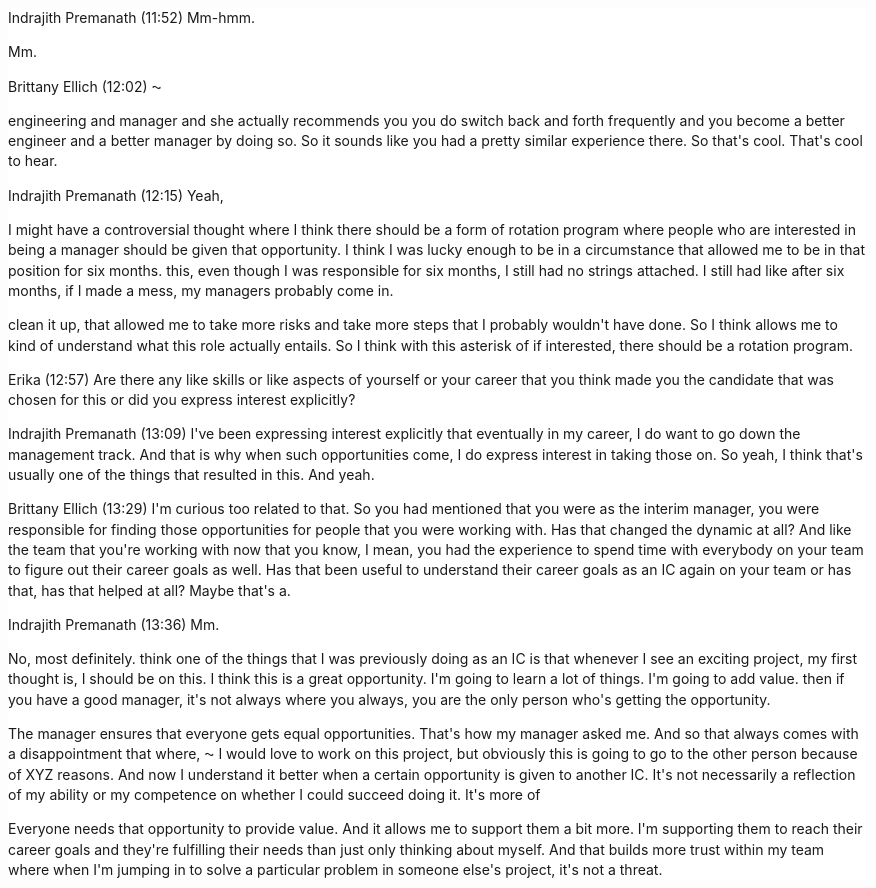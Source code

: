 Indrajith Premanath (11:52)
Mm-hmm.

Mm.

Brittany Ellich (12:02)
⁓

engineering and manager and she actually recommends you you do switch back and forth frequently and you become a better engineer and a better manager by doing so. So it sounds like you had a pretty similar experience there. So that's cool. That's cool to hear.

Indrajith Premanath (12:15)
Yeah,

I might have a controversial thought where I think there should be a form of rotation program where people who are interested in being a manager should be given that opportunity. I think I was lucky enough to be in a circumstance that allowed me to be in that position for six months. this, even though I was responsible for six months, I still had no strings attached. I still had like after six months, if I made a mess, my managers probably come in.

clean it up, that allowed me to take more risks and take more steps that I probably wouldn't have done. So I think allows me to kind of understand what this role actually entails. So I think with this asterisk of if interested, there should be a rotation program.

Erika (12:57)
Are there any like skills or like aspects of yourself or your career that you think made you the candidate that was chosen for this or did you express interest explicitly?

Indrajith Premanath (13:09)
I've been expressing interest explicitly that eventually in my career, I do want to go down the management track. And that is why when such opportunities come, I do express interest in taking those on. So yeah, I think that's usually one of the things that resulted in this. And yeah.

Brittany Ellich (13:29)
I'm curious too related to that. So you had mentioned that you were as the interim manager, you were responsible for finding those opportunities for people that you were working with. Has that changed the dynamic at all? And like the team that you're working with now that you know, I mean, you had the experience to spend time with everybody on your team to figure out their career goals as well. Has that been useful to understand their career goals as an IC again on your team or has that, has that helped at all? Maybe that's a.

Indrajith Premanath (13:36)
Mm.

No, most definitely. think one of the things that I was previously doing as an IC is that whenever I see an exciting project, my first thought is, I should be on this. I think this is a great opportunity. I'm going to learn a lot of things. I'm going to add value. then if you have a good manager, it's not always where you always, you are the only person who's getting the opportunity.

The manager ensures that everyone gets equal opportunities. That's how my manager asked me. And so that always comes with a disappointment that where, ⁓ I would love to work on this project, but obviously this is going to go to the other person because of XYZ reasons. And now I understand it better when a certain opportunity is given to another IC. It's not necessarily a reflection of my ability or my competence on whether I could succeed doing it. It's more of

Everyone needs that opportunity to provide value. And it allows me to support them a bit more. I'm supporting them to reach their career goals and they're fulfilling their needs than just only thinking about myself. And that builds more trust within my team where when I'm jumping in to solve a particular problem in someone else's project, it's not a threat.
